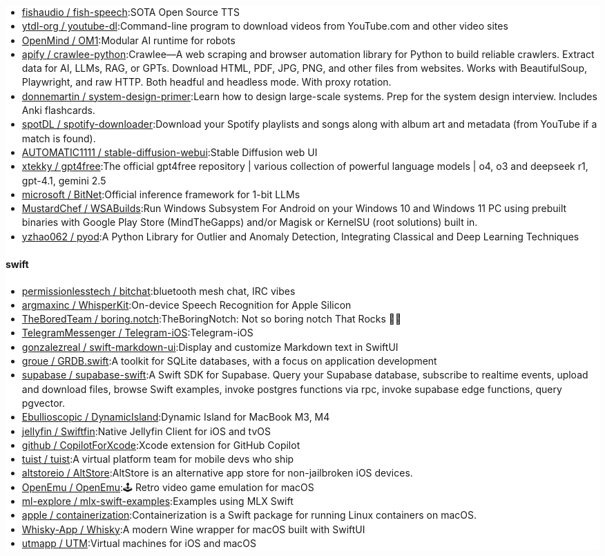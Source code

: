 * [fishaudio / fish-speech](https://github.com/fishaudio/fish-speech):SOTA Open Source TTS
* [ytdl-org / youtube-dl](https://github.com/ytdl-org/youtube-dl):Command-line program to download videos from YouTube.com and other video sites
* [OpenMind / OM1](https://github.com/OpenMind/OM1):Modular AI runtime for robots
* [apify / crawlee-python](https://github.com/apify/crawlee-python):Crawlee—A web scraping and browser automation library for Python to build reliable crawlers. Extract data for AI, LLMs, RAG, or GPTs. Download HTML, PDF, JPG, PNG, and other files from websites. Works with BeautifulSoup, Playwright, and raw HTTP. Both headful and headless mode. With proxy rotation.
* [donnemartin / system-design-primer](https://github.com/donnemartin/system-design-primer):Learn how to design large-scale systems. Prep for the system design interview. Includes Anki flashcards.
* [spotDL / spotify-downloader](https://github.com/spotDL/spotify-downloader):Download your Spotify playlists and songs along with album art and metadata (from YouTube if a match is found).
* [AUTOMATIC1111 / stable-diffusion-webui](https://github.com/AUTOMATIC1111/stable-diffusion-webui):Stable Diffusion web UI
* [xtekky / gpt4free](https://github.com/xtekky/gpt4free):The official gpt4free repository | various collection of powerful language models | o4, o3 and deepseek r1, gpt-4.1, gemini 2.5
* [microsoft / BitNet](https://github.com/microsoft/BitNet):Official inference framework for 1-bit LLMs
* [MustardChef / WSABuilds](https://github.com/MustardChef/WSABuilds):Run Windows Subsystem For Android on your Windows 10 and Windows 11 PC using prebuilt binaries with Google Play Store (MindTheGapps) and/or Magisk or KernelSU (root solutions) built in.
* [yzhao062 / pyod](https://github.com/yzhao062/pyod):A Python Library for Outlier and Anomaly Detection, Integrating Classical and Deep Learning Techniques

#### swift
* [permissionlesstech / bitchat](https://github.com/permissionlesstech/bitchat):bluetooth mesh chat, IRC vibes
* [argmaxinc / WhisperKit](https://github.com/argmaxinc/WhisperKit):On-device Speech Recognition for Apple Silicon
* [TheBoredTeam / boring.notch](https://github.com/TheBoredTeam/boring.notch):TheBoringNotch: Not so boring notch That Rocks 🎸🎶
* [TelegramMessenger / Telegram-iOS](https://github.com/TelegramMessenger/Telegram-iOS):Telegram-iOS
* [gonzalezreal / swift-markdown-ui](https://github.com/gonzalezreal/swift-markdown-ui):Display and customize Markdown text in SwiftUI
* [groue / GRDB.swift](https://github.com/groue/GRDB.swift):A toolkit for SQLite databases, with a focus on application development
* [supabase / supabase-swift](https://github.com/supabase/supabase-swift):A Swift SDK for Supabase. Query your Supabase database, subscribe to realtime events, upload and download files, browse Swift examples, invoke postgres functions via rpc, invoke supabase edge functions, query pgvector.
* [Ebullioscopic / DynamicIsland](https://github.com/Ebullioscopic/DynamicIsland):Dynamic Island for MacBook M3, M4
* [jellyfin / Swiftfin](https://github.com/jellyfin/Swiftfin):Native Jellyfin Client for iOS and tvOS
* [github / CopilotForXcode](https://github.com/github/CopilotForXcode):Xcode extension for GitHub Copilot
* [tuist / tuist](https://github.com/tuist/tuist):A virtual platform team for mobile devs who ship
* [altstoreio / AltStore](https://github.com/altstoreio/AltStore):AltStore is an alternative app store for non-jailbroken iOS devices.
* [OpenEmu / OpenEmu](https://github.com/OpenEmu/OpenEmu):🕹 Retro video game emulation for macOS
* [ml-explore / mlx-swift-examples](https://github.com/ml-explore/mlx-swift-examples):Examples using MLX Swift
* [apple / containerization](https://github.com/apple/containerization):Containerization is a Swift package for running Linux containers on macOS.
* [Whisky-App / Whisky](https://github.com/Whisky-App/Whisky):A modern Wine wrapper for macOS built with SwiftUI
* [utmapp / UTM](https://github.com/utmapp/UTM):Virtual machines for iOS and macOS
